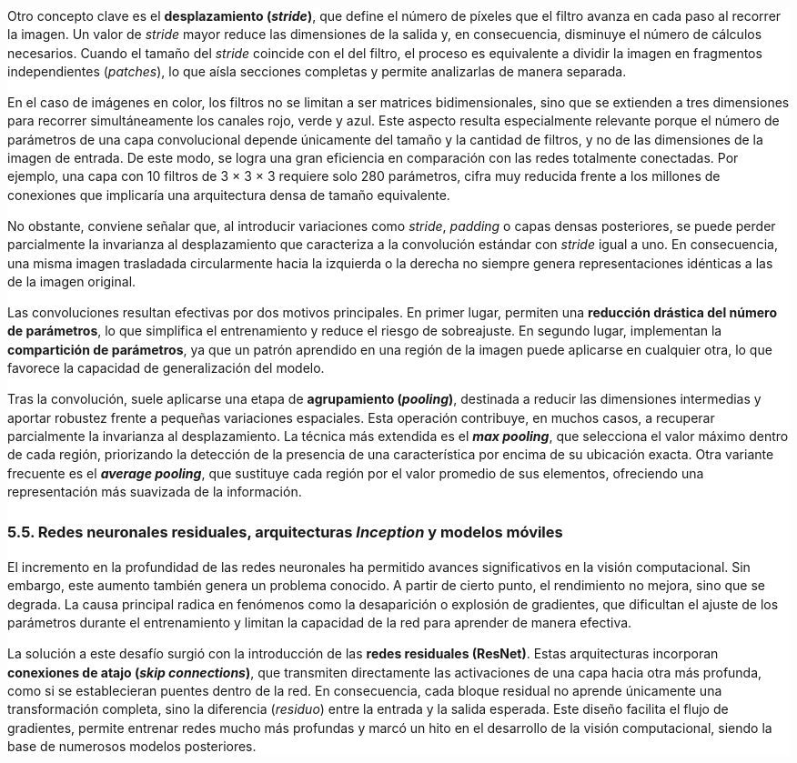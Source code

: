 Otro concepto clave es el **desplazamiento (_stride_)**, que define el número de píxeles
que el filtro avanza en cada paso al recorrer la imagen. Un valor de _stride_ mayor
reduce las dimensiones de la salida y, en consecuencia, disminuye el número de cálculos
necesarios. Cuando el tamaño del _stride_ coincide con el del filtro, el proceso es
equivalente a dividir la imagen en fragmentos independientes (_patches_), lo que aísla
secciones completas y permite analizarlas de manera separada.

En el caso de imágenes en color, los filtros no se limitan a ser matrices
bidimensionales, sino que se extienden a tres dimensiones para recorrer simultáneamente
los canales rojo, verde y azul. Este aspecto resulta especialmente relevante porque el
número de parámetros de una capa convolucional depende únicamente del tamaño y la
cantidad de filtros, y no de las dimensiones de la imagen de entrada. De este modo, se
logra una gran eficiencia en comparación con las redes totalmente conectadas. Por
ejemplo, una capa con 10 filtros de 3 × 3 × 3 requiere solo 280 parámetros, cifra muy
reducida frente a los millones de conexiones que implicaría una arquitectura densa de
tamaño equivalente.

No obstante, conviene señalar que, al introducir variaciones como _stride_, _padding_ o
capas densas posteriores, se puede perder parcialmente la invarianza al desplazamiento
que caracteriza a la convolución estándar con _stride_ igual a uno. En consecuencia, una
misma imagen trasladada circularmente hacia la izquierda o la derecha no siempre genera
representaciones idénticas a las de la imagen original.

Las convoluciones resultan efectivas por dos motivos principales. En primer lugar,
permiten una **reducción drástica del número de parámetros**, lo que simplifica el
entrenamiento y reduce el riesgo de sobreajuste. En segundo lugar, implementan la
**compartición de parámetros**, ya que un patrón aprendido en una región de la imagen
puede aplicarse en cualquier otra, lo que favorece la capacidad de generalización del
modelo.

Tras la convolución, suele aplicarse una etapa de **agrupamiento (_pooling_)**,
destinada a reducir las dimensiones intermedias y aportar robustez frente a pequeñas
variaciones espaciales. Esta operación contribuye, en muchos casos, a recuperar
parcialmente la invarianza al desplazamiento. La técnica más extendida es el **_max
pooling_**, que selecciona el valor máximo dentro de cada región, priorizando la
detección de la presencia de una característica por encima de su ubicación exacta. Otra
variante frecuente es el **_average pooling_**, que sustituye cada región por el valor
promedio de sus elementos, ofreciendo una representación más suavizada de la
información.

### 5.5. Redes neuronales residuales, arquitecturas _Inception_ y modelos móviles

El incremento en la profundidad de las redes neuronales ha permitido avances
significativos en la visión computacional. Sin embargo, este aumento también genera un
problema conocido. A partir de cierto punto, el rendimiento no mejora, sino que se
degrada. La causa principal radica en fenómenos como la desaparición o explosión de
gradientes, que dificultan el ajuste de los parámetros durante el entrenamiento y
limitan la capacidad de la red para aprender de manera efectiva.

La solución a este desafío surgió con la introducción de las **redes residuales
(ResNet)**. Estas arquitecturas incorporan **conexiones de atajo (_skip connections_)**,
que transmiten directamente las activaciones de una capa hacia otra más profunda, como
si se establecieran puentes dentro de la red. En consecuencia, cada bloque residual no
aprende únicamente una transformación completa, sino la diferencia (_residuo_) entre la
entrada y la salida esperada. Este diseño facilita el flujo de gradientes, permite
entrenar redes mucho más profundas y marcó un hito en el desarrollo de la visión
computacional, siendo la base de numerosos modelos posteriores.
